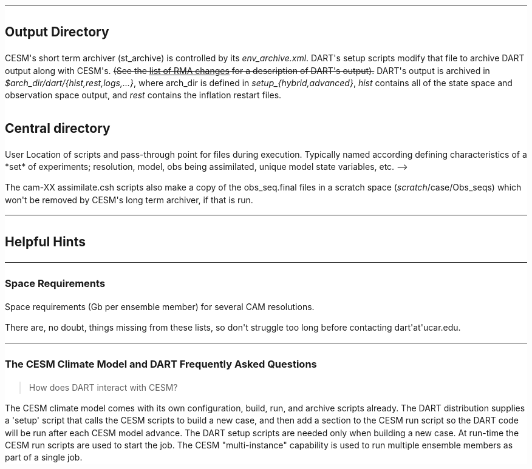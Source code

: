 -----

## Output Directory

CESM's short term archiver (st_archive) is controlled by its
*env_archive.xml*. DART's setup scripts modify that file to archive
DART output along with CESM's.
~~(See the [list of RMA changes](../html/rma.html) for a description of
DART's output).~~
DART's output is archived in
*$arch_dir/dart/{hist,rest,logs,...}*, where arch_dir is defined in
*setup_{hybrid,advanced}*, *hist* contains all of the state space and
observation space output, and *rest* contains the inflation restart
files.

## Central directory  

User Location of scripts and pass-through point for files during execution.
Typically named according defining characteristics of a \*set\* of
experiments; resolution, model, obs being assimilated, unique model
state variables, etc. \--\>  

The cam-XX assimilate.csh scripts also make a copy of the obs_seq.final
files in a scratch space ($scratch/$case/Obs_seqs) which won't be
removed by CESM's long term archiver, if that is run.

<span id="HINTS"></span>

-----

## Helpful Hints

<span id="SPACE"></span>

-----

### Space Requirements

Space requirements (Gb per ensemble member) for several CAM resolutions.

There are, no doubt, things missing from these lists, so don't struggle
too long before contacting dart'at'ucar.edu.

<span id="cesm_dart_faq"></span>

-----

### The CESM Climate Model and DART Frequently Asked Questions

> How does DART interact with CESM?

The CESM climate model comes with its own configuration, build, run, and
archive scripts already. The DART distribution supplies a 'setup' script
that calls the CESM scripts to build a new case, and then add a section
to the CESM run script so the DART code will be run after each CESM
model advance. The DART setup scripts are needed only when building a
new case. At run-time the CESM run scripts are used to start the job.
The CESM "multi-instance" capability is used to run multiple ensemble
members as part of a single job.
